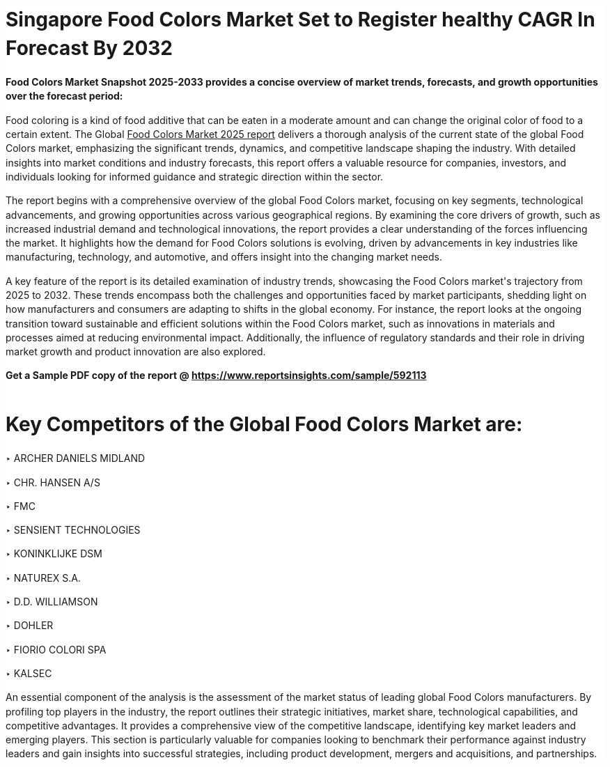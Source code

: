 # Singapore Food Colors Market Set to Register healthy CAGR In Forecast By 2032

<strong>Food Colors Market Snapshot 2025-2033 provides a concise overview of market trends, forecasts, and growth opportunities over the forecast period:</strong>

Food coloring is a kind of food additive that can be eaten in a moderate amount and can change the original color of food to a certain extent. The Global <a href=https://www.reportsinsights.com/sample/592113>Food Colors Market 2025 report</a> delivers a thorough analysis of the current state of the global Food Colors market, emphasizing the significant trends, dynamics, and competitive landscape shaping the industry. With detailed insights into market conditions and industry forecasts, this report offers a valuable resource for companies, investors, and individuals looking for informed guidance and strategic direction within the sector.

The report begins with a comprehensive overview of the global Food Colors market, focusing on key segments, technological advancements, and growing opportunities across various geographical regions. By examining the core drivers of growth, such as increased industrial demand and technological innovations, the report provides a clear understanding of the forces influencing the market. It highlights how the demand for Food Colors solutions is evolving, driven by advancements in key industries like manufacturing, technology, and automotive, and offers insight into the changing market needs.

A key feature of the report is its detailed examination of industry trends, showcasing the Food Colors market's trajectory from 2025 to 2032. These trends encompass both the challenges and opportunities faced by market participants, shedding light on how manufacturers and consumers are adapting to shifts in the global economy. For instance, the report looks at the ongoing transition toward sustainable and efficient solutions within the Food Colors market, such as innovations in materials and processes aimed at reducing environmental impact. Additionally, the influence of regulatory standards and their role in driving market growth and product innovation are also explored.

<strong>Get a Sample PDF copy of the report @ <a href=https://www.reportsinsights.com/sample/592113>https://www.reportsinsights.com/sample/592113</a></strong>

# <strong>Key Competitors of the Global Food Colors Market are:</strong>

‣ ARCHER DANIELS MIDLAND

‣ CHR. HANSEN A/S

‣ FMC

‣ SENSIENT TECHNOLOGIES

‣ KONINKLIJKE DSM

‣ NATUREX S.A.

‣ D.D. WILLIAMSON

‣ DOHLER

‣ FIORIO COLORI SPA

‣ KALSEC

An essential component of the analysis is the assessment of the market status of leading global Food Colors manufacturers. By profiling top players in the industry, the report outlines their strategic initiatives, market share, technological capabilities, and competitive advantages. It provides a comprehensive view of the competitive landscape, identifying key market leaders and emerging players. This section is particularly valuable for companies looking to benchmark their performance against industry leaders and gain insights into successful strategies, including product development, mergers and acquisitions, and partnerships.

